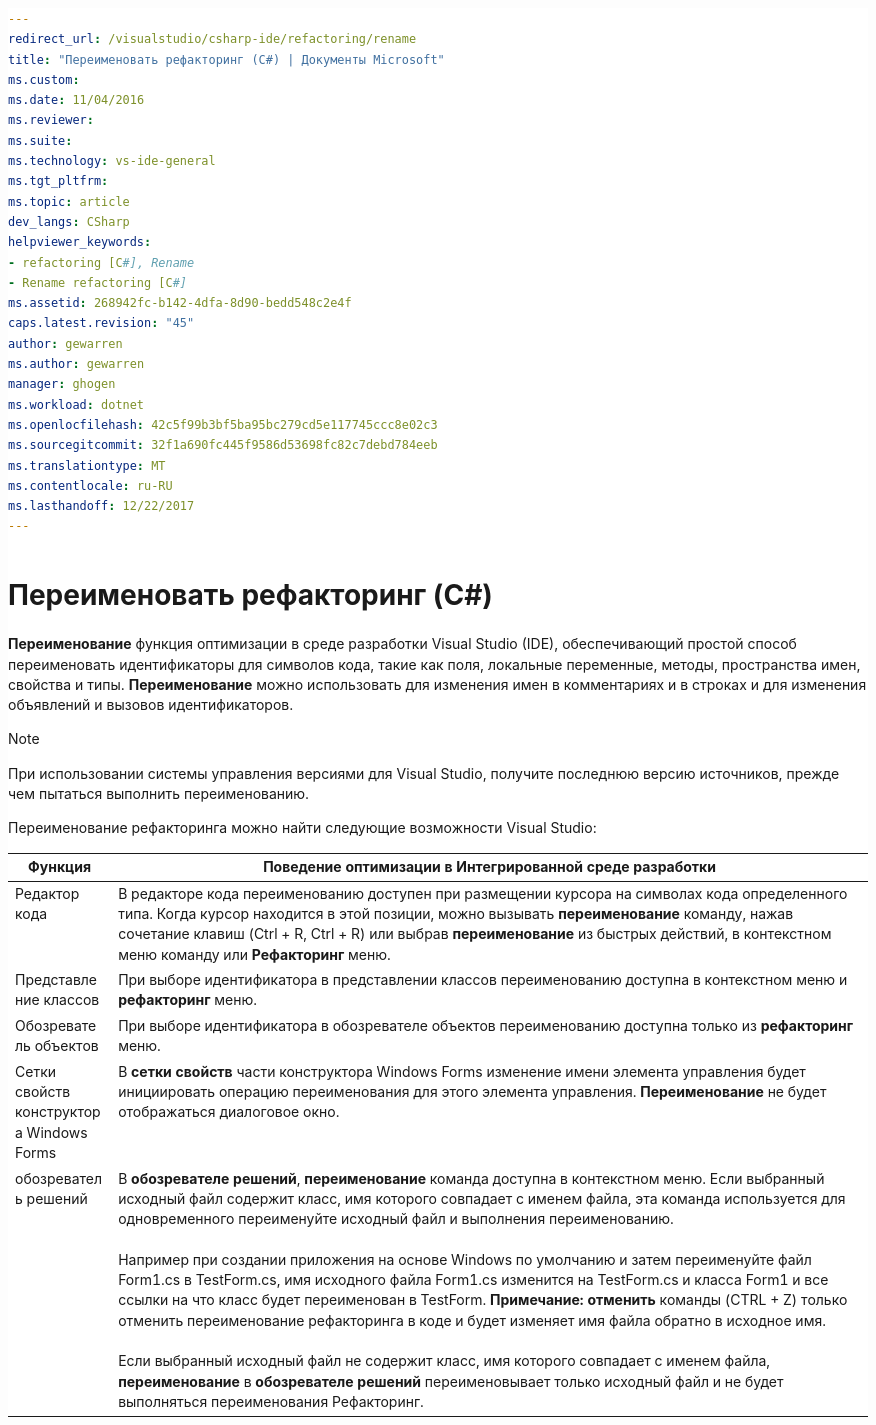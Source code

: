 ```yaml
---
redirect_url: /visualstudio/csharp-ide/refactoring/rename
title: "Переименовать рефакторинг (C#) | Документы Microsoft"
ms.custom: 
ms.date: 11/04/2016
ms.reviewer: 
ms.suite: 
ms.technology: vs-ide-general
ms.tgt_pltfrm: 
ms.topic: article
dev_langs: CSharp
helpviewer_keywords:
- refactoring [C#], Rename
- Rename refactoring [C#]
ms.assetid: 268942fc-b142-4dfa-8d90-bedd548c2e4f
caps.latest.revision: "45"
author: gewarren
ms.author: gewarren
manager: ghogen
ms.workload: dotnet
ms.openlocfilehash: 42c5f99b3bf5ba95bc279cd5e117745ccc8e02c3
ms.sourcegitcommit: 32f1a690fc445f9586d53698fc82c7debd784eeb
ms.translationtype: MT
ms.contentlocale: ru-RU
ms.lasthandoff: 12/22/2017
---
```

# <a name="rename-refactoring-c"></a>Переименовать рефакторинг (C#)
**Переименование** функция оптимизации в среде разработки Visual Studio (IDE), обеспечивающий простой способ переименовать идентификаторы для символов кода, такие как поля, локальные переменные, методы, пространства имен, свойства и типы. **Переименование** можно использовать для изменения имен в комментариях и в строках и для изменения объявлений и вызовов идентификаторов.  
  
> [!NOTE]
>  При использовании системы управления версиями для Visual Studio, получите последнюю версию источников, прежде чем пытаться выполнить переименованию.  
  
 Переименование рефакторинга можно найти следующие возможности Visual Studio:  
  
|Функция|Поведение оптимизации в Интегрированной среде разработки|  
|-------------|----------------------------------------|  
|Редактор кода|В редакторе кода переименованию доступен при размещении курсора на символах кода определенного типа. Когда курсор находится в этой позиции, можно вызывать **переименование** команду, нажав сочетание клавиш (Ctrl + R, Ctrl + R) или выбрав **переименование** из быстрых действий, в контекстном меню команду или **Рефакторинг** меню.|  
|Представление классов|При выборе идентификатора в представлении классов переименованию доступна в контекстном меню и **рефакторинг** меню.|  
|Обозреватель объектов|При выборе идентификатора в обозревателе объектов переименованию доступна только из **рефакторинг** меню.|  
|Сетки свойств конструктора Windows Forms|В **сетки свойств** части конструктора Windows Forms изменение имени элемента управления будет инициировать операцию переименования для этого элемента управления. **Переименование** не будет отображаться диалоговое окно.|  
|обозреватель решений|В **обозревателе решений**, **переименование** команда доступна в контекстном меню. Если выбранный исходный файл содержит класс, имя которого совпадает с именем файла, эта команда используется для одновременного переименуйте исходный файл и выполнения переименованию.<br /><br /> Например при создании приложения на основе Windows по умолчанию и затем переименуйте файл Form1.cs в TestForm.cs, имя исходного файла Form1.cs изменится на TestForm.cs и класса Form1 и все ссылки на что класс будет переименован в TestForm. **Примечание:** **отменить** команды (CTRL + Z) только отменить переименование рефакторинга в коде и будет изменяет имя файла обратно в исходное имя. <br /><br /> Если выбранный исходный файл не содержит класс, имя которого совпадает с именем файла, **переименование** в **обозревателе решений** переименовывает только исходный файл и не будет выполняться переименования Рефакторинг.|  
  
